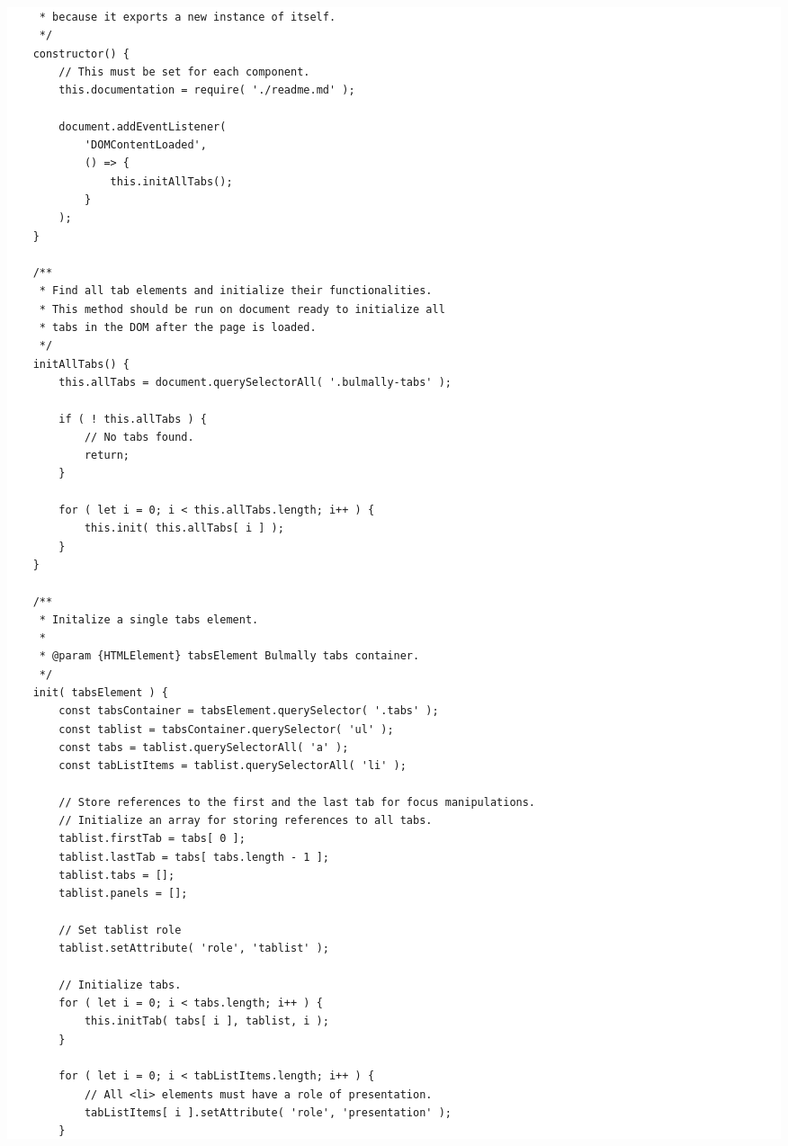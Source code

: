 ```
     * because it exports a new instance of itself.
     */
    constructor() {
        // This must be set for each component.
        this.documentation = require( './readme.md' );

        document.addEventListener(
            'DOMContentLoaded',
            () => {
                this.initAllTabs();
            }
        );
    }

    /**
     * Find all tab elements and initialize their functionalities.
     * This method should be run on document ready to initialize all
     * tabs in the DOM after the page is loaded.
     */
    initAllTabs() {
        this.allTabs = document.querySelectorAll( '.bulmally-tabs' );

        if ( ! this.allTabs ) {
            // No tabs found.
            return;
        }

        for ( let i = 0; i < this.allTabs.length; i++ ) {
            this.init( this.allTabs[ i ] );
        }
    }

    /**
     * Initalize a single tabs element.
     *
     * @param {HTMLElement} tabsElement Bulmally tabs container.
     */
    init( tabsElement ) {
        const tabsContainer = tabsElement.querySelector( '.tabs' );
        const tablist = tabsContainer.querySelector( 'ul' );
        const tabs = tablist.querySelectorAll( 'a' );
        const tabListItems = tablist.querySelectorAll( 'li' );

        // Store references to the first and the last tab for focus manipulations.
        // Initialize an array for storing references to all tabs.
        tablist.firstTab = tabs[ 0 ];
        tablist.lastTab = tabs[ tabs.length - 1 ];
        tablist.tabs = [];
        tablist.panels = [];

        // Set tablist role
        tablist.setAttribute( 'role', 'tablist' );

        // Initialize tabs.
        for ( let i = 0; i < tabs.length; i++ ) {
            this.initTab( tabs[ i ], tablist, i );
        }

        for ( let i = 0; i < tabListItems.length; i++ ) {
            // All <li> elements must have a role of presentation.
            tabListItems[ i ].setAttribute( 'role', 'presentation' );
        }

```